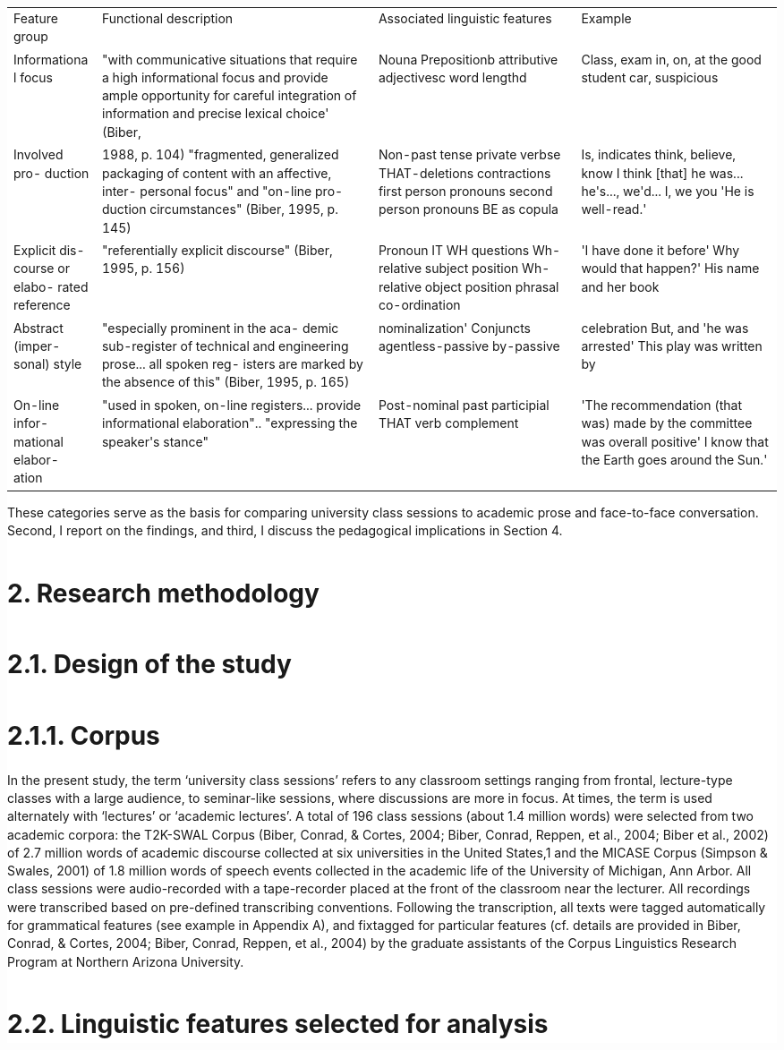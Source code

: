 <html><body><table><tr><td>Feature group</td><td>Functional description</td><td>Associated linguistic features</td><td>Example</td></tr><tr><td>Informational focus</td><td>&quot;with communicative situations that require a high informational focus and provide ample opportunity for careful integration of information and precise lexical choice&#x27; (Biber,</td><td>Nouna Prepositionb attributive adjectivesc word lengthd</td><td>Class, exam in, on, at the good student car, suspicious</td></tr><tr><td>Involved pro- duction</td><td>1988, p. 104) &quot;fragmented, generalized packaging of content with an affective, inter- personal focus&quot; and &quot;on-line pro- duction circumstances&quot; (Biber, 1995, p. 145)</td><td>Non-past tense private verbse THAT-deletions contractions first person pronouns second person pronouns BE as copula</td><td>Is, indicates think, believe, know I think [that] he was... he&#x27;s..., we&#x27;d... I, we you &#x27;He is well-read.&#x27;</td></tr><tr><td>Explicit dis- course or elabo- rated reference</td><td>&quot;referentially explicit discourse&quot; (Biber, 1995, p. 156)</td><td>Pronoun IT WH questions Wh-relative subject position Wh-relative object position phrasal co-ordination</td><td>&#x27;I have done it before&#x27; Why would that happen?&#x27; His name and her book</td></tr><tr><td>Abstract (imper- sonal) style</td><td>&quot;especially prominent in the aca- demic sub-register of technical and engineering prose... all spoken reg- isters are marked by the absence of this&quot; (Biber, 1995, p. 165)</td><td>nominalization&#x27; Conjuncts agentless-passive by-passive</td><td>celebration But, and &#x27;he was arrested&#x27; This play was written by</td></tr><tr><td>On-line infor- mational elabor- ation</td><td>&quot;used in spoken, on-line registers... provide informational elaboration&quot;.. &quot;expressing the speaker&#x27;s stance&quot;</td><td>Post-nominal past participial THAT verb complement</td><td>&#x27;The recommendation (that was) made by the committee was overall positive&#x27; I know that the Earth goes around the Sun.&#x27;</td></tr></table></body></html>

These categories serve as the basis for comparing university class sessions to academic prose and face-to-face conversation. Second, I report on the findings, and third, I discuss the pedagogical implications in Section 4.

# 2. Research methodology

# 2.1. Design of the study

# 2.1.1. Corpus

In the present study, the term ‘university class sessions’ refers to any classroom settings ranging from frontal, lecture-type classes with a large audience, to seminar-like sessions, where discussions are more in focus. At times, the term is used alternately with ‘lectures’ or ‘academic lectures’. A total of 196 class sessions (about 1.4 million words) were selected from two academic corpora: the T2K-SWAL Corpus (Biber, Conrad, & Cortes, 2004; Biber, Conrad, Reppen, et al., 2004; Biber et al., 2002) of 2.7 million words of academic discourse collected at six universities in the United States,1 and the MICASE Corpus (Simpson & Swales, 2001) of 1.8 million words of speech events collected in the academic life of the University of Michigan, Ann Arbor. All class sessions were audio-recorded with a tape-recorder placed at the front of the classroom near the lecturer. All recordings were transcribed based on pre-defined transcribing conventions. Following the transcription, all texts were tagged automatically for grammatical features (see example in Appendix A), and fixtagged for particular features (cf. details are provided in Biber, Conrad, & Cortes, 2004; Biber, Conrad, Reppen, et al., 2004) by the graduate assistants of the Corpus Linguistics Research Program at Northern Arizona University.

# 2.2. Linguistic features selected for analysis

